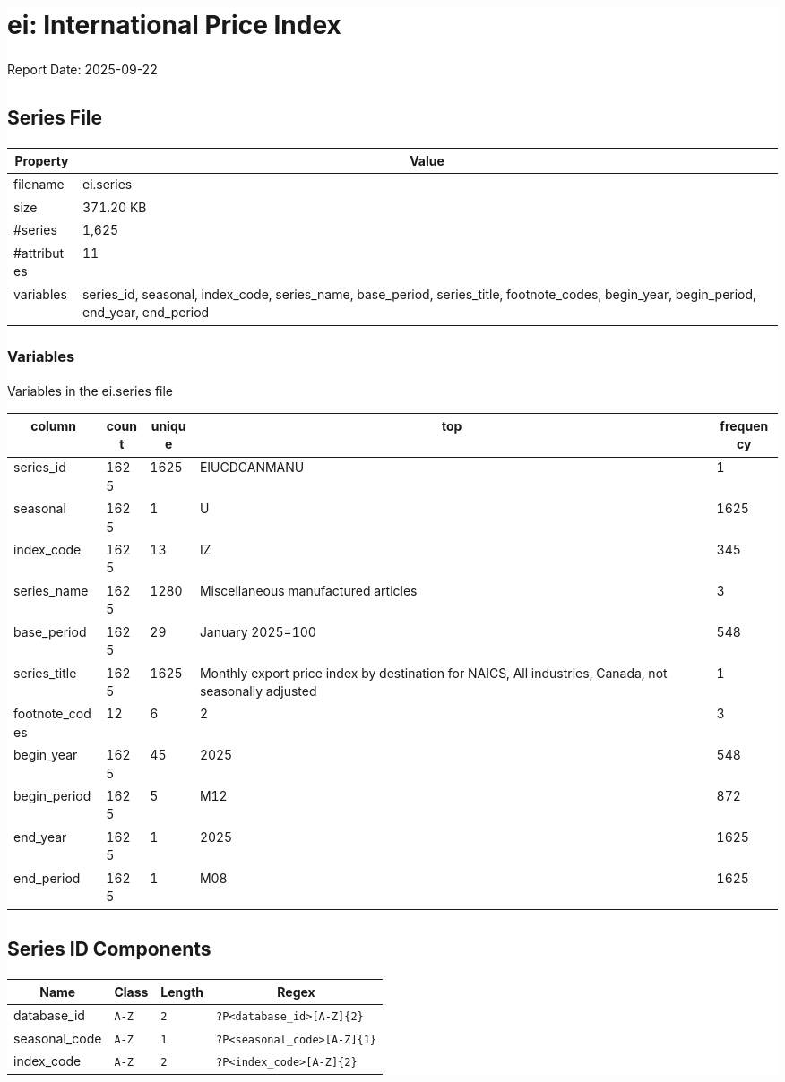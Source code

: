 # ei: International Price Index

Report Date: 2025-09-22

## Series File

| Property | Value |
|----------|-------|
| filename | ei.series|
| size | 371.20 KB|
| #series | 1,625|
| #attributes | 11|
| variables | series_id, seasonal, index_code, series_name, base_period, series_title, footnote_codes, begin_year, begin_period, end_year, end_period|


### Variables

Variables in the ei.series file

| column | count | unique | top | frequency |
|--------|-------|--------|-----|-----------|
| series_id | 1625 | 1625 | EIUCDCANMANU | 1 |
| seasonal | 1625 | 1 | U | 1625 |
| index_code | 1625 | 13 | IZ | 345 |
| series_name | 1625 | 1280 | Miscellaneous manufactured articles | 3 |
| base_period | 1625 | 29 | January 2025=100 | 548 |
| series_title | 1625 | 1625 | Monthly export price index by destination for NAICS, All industries, Canada, not seasonally adjusted | 1 |
| footnote_codes | 12 | 6 | 2 | 3 |
| begin_year | 1625 | 45 | 2025 | 548 |
| begin_period | 1625 | 5 | M12 | 872 |
| end_year | 1625 | 1 | 2025 | 1625 |
| end_period | 1625 | 1 | M08 | 1625 |


## Series ID Components

| Name | Class | Length | Regex |
|----------|-------|--------|-------|
| database_id | `A-Z` | `2` | `?P<database_id>[A-Z]{2}` |
| seasonal_code | `A-Z` | `1` | `?P<seasonal_code>[A-Z]{1}` |
| index_code | `A-Z` | `2` | `?P<index_code>[A-Z]{2}` |
